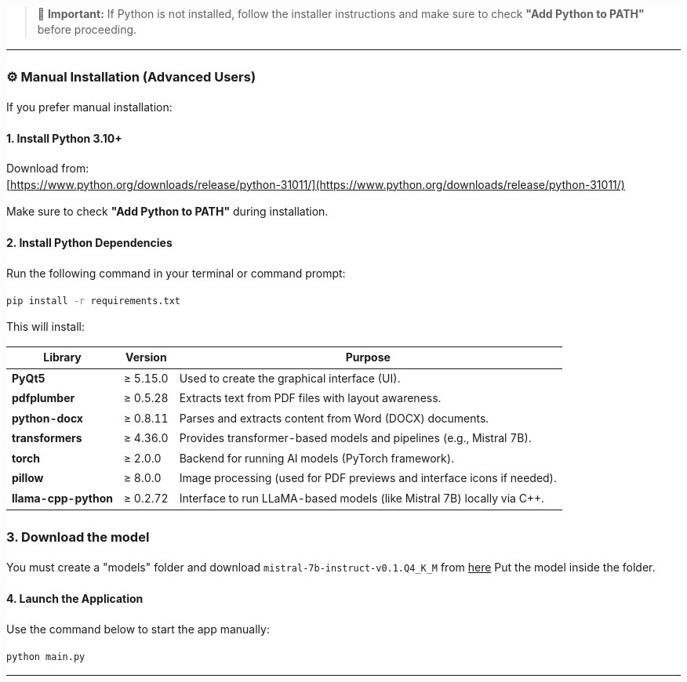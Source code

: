 > 📝 **Important:** If Python is not installed, follow the installer instructions and make sure to check **"Add Python to PATH"** before proceeding.

---

### ⚙️ Manual Installation (Advanced Users)

If you prefer manual installation:

#### 1. Install Python 3.10+

Download from:  
[https://www.python.org/downloads/release/python-31011/](https://www.python.org/downloads/release/python-31011/)

Make sure to check **"Add Python to PATH"** during installation.

#### 2. Install Python Dependencies

Run the following command in your terminal or command prompt:

```bash
pip install -r requirements.txt
```

This will install:

| Library               | Version       | Purpose                                                                 |
|----------------------|---------------|-------------------------------------------------------------------------|
| **PyQt5**            | ≥ 5.15.0      | Used to create the graphical interface (UI).                           |
| **pdfplumber**       | ≥ 0.5.28      | Extracts text from PDF files with layout awareness.                    |
| **python-docx**      | ≥ 0.8.11      | Parses and extracts content from Word (DOCX) documents.                |
| **transformers**     | ≥ 4.36.0      | Provides transformer-based models and pipelines (e.g., Mistral 7B).    |
| **torch**            | ≥ 2.0.0       | Backend for running AI models (PyTorch framework).                     |
| **pillow**           | ≥ 8.0.0       | Image processing (used for PDF previews and interface icons if needed).|
| **llama-cpp-python** | ≥ 0.2.72      | Interface to run LLaMA-based models (like Mistral 7B) locally via C++. |

### 3. Download the model
You must create a "models" folder and download `mistral-7b-instruct-v0.1.Q4_K_M` from [here](https://huggingface.co/TheBloke/Mistral-7B-Instruct-v0.1-GGUF/resolve/main/mistral-7b-instruct-v0.1.Q4_K_M.gguf)
Put the model inside the folder.

#### 4. Launch the Application

Use the command below to start the app manually:

```bash
python main.py
```

---